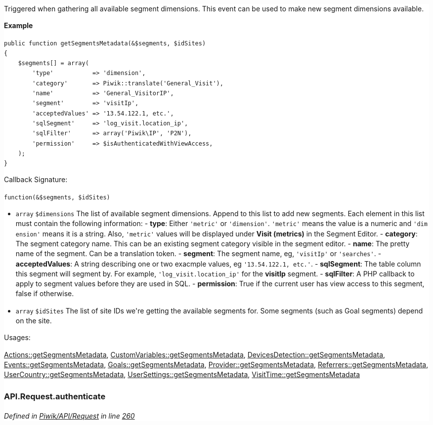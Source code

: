 Triggered when gathering all available segment dimensions. This event can be used to make new segment dimensions available.

**Example**

    public function getSegmentsMetadata(&$segments, $idSites)
    {
        $segments[] = array(
            'type'           => 'dimension',
            'category'       => Piwik::translate('General_Visit'),
            'name'           => 'General_VisitorIP',
            'segment'        => 'visitIp',
            'acceptedValues' => '13.54.122.1, etc.',
            'sqlSegment'     => 'log_visit.location_ip',
            'sqlFilter'      => array('Piwik\IP', 'P2N'),
            'permission'     => $isAuthenticatedWithViewAccess,
        );
    }

Callback Signature:
<pre><code>function(&amp;$segments, $idSites)</code></pre>

- `array` `$dimensions` The list of available segment dimensions. Append to this list to add new segments. Each element in this list must contain the following information: - **type**: Either `'metric'` or `'dimension'`. `'metric'` means the value is a numeric and `'dimension'` means it is a string. Also, `'metric'` values will be displayed under **Visit (metrics)** in the Segment Editor. - **category**: The segment category name. This can be an existing segment category visible in the segment editor. - **name**: The pretty name of the segment. Can be a translation token. - **segment**: The segment name, eg, `'visitIp'` or `'searches'`. - **acceptedValues**: A string describing one or two exacmple values, eg `'13.54.122.1, etc.'`. - **sqlSegment**: The table column this segment will segment by. For example, `'log_visit.location_ip'` for the **visitIp** segment. - **sqlFilter**: A PHP callback to apply to segment values before they are used in SQL. - **permission**: True if the current user has view access to this segment, false if otherwise.

- `array` `$idSites` The list of site IDs we're getting the available segments for. Some segments (such as Goal segments) depend on the site.

Usages:

[Actions::getSegmentsMetadata](https://github.com/piwik/piwik/blob/2.1.1-b1/plugins/Actions/Actions.php#L68), [CustomVariables::getSegmentsMetadata](https://github.com/piwik/piwik/blob/2.1.1-b1/plugins/CustomVariables/CustomVariables.php#L82), [DevicesDetection::getSegmentsMetadata](https://github.com/piwik/piwik/blob/2.1.1-b1/plugins/DevicesDetection/DevicesDetection.php#L193), [Events::getSegmentsMetadata](https://github.com/piwik/piwik/blob/2.1.1-b1/plugins/Events/Events.php#L27), [Goals::getSegmentsMetadata](https://github.com/piwik/piwik/blob/2.1.1-b1/plugins/Goals/Goals.php#L446), [Provider::getSegmentsMetadata](https://github.com/piwik/piwik/blob/2.1.1-b1/plugins/Provider/Provider.php#L59), [Referrers::getSegmentsMetadata](https://github.com/piwik/piwik/blob/2.1.1-b1/plugins/Referrers/Referrers.php#L194), [UserCountry::getSegmentsMetadata](https://github.com/piwik/piwik/blob/2.1.1-b1/plugins/UserCountry/UserCountry.php#L213), [UserSettings::getSegmentsMetadata](https://github.com/piwik/piwik/blob/2.1.1-b1/plugins/UserSettings/UserSettings.php#L428), [VisitTime::getSegmentsMetadata](https://github.com/piwik/piwik/blob/2.1.1-b1/plugins/VisitTime/VisitTime.php#L104)


### API.Request.authenticate
_Defined in [Piwik/API/Request](https://github.com/piwik/piwik/blob/2.1.1-b1/core/API/Request.php) in line [260](https://github.com/piwik/piwik/blob/2.1.1-b1/core/API/Request.php#L260)_
